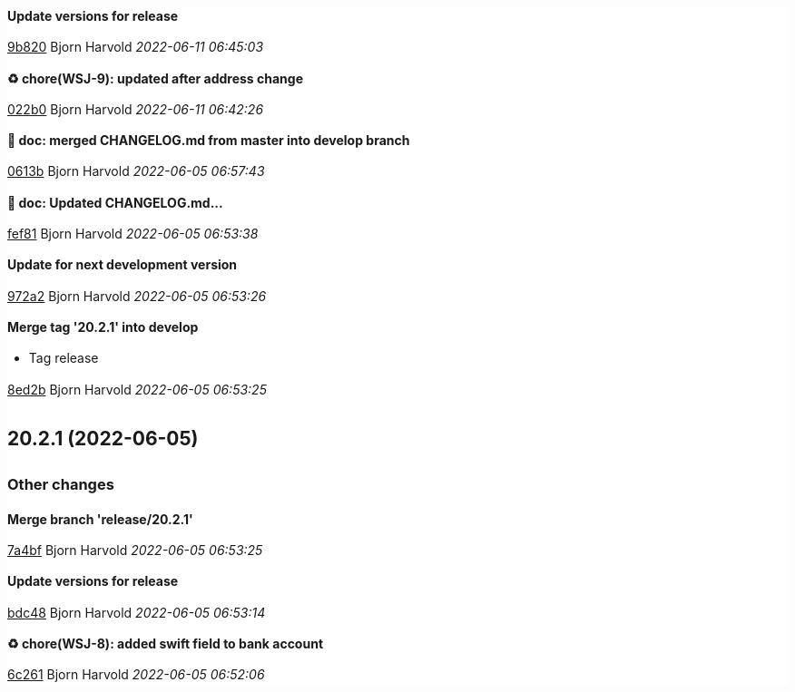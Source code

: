 **Update versions for release**


[9b820](https://github.com/wink-travel/wink-sdk-java/commit/9b820064ea5a423) Bjorn Harvold *2022-06-11 06:45:03*

**:recycle: chore(WSJ-9): updated after address change**


[022b0](https://github.com/wink-travel/wink-sdk-java/commit/022b0f764e01e1f) Bjorn Harvold *2022-06-11 06:42:26*

**:twisted_rightwards_arrows: doc: merged CHANGELOG.md from master into develop branch**


[0613b](https://github.com/wink-travel/wink-sdk-java/commit/0613b2eb9412486) Bjorn Harvold *2022-06-05 06:57:43*

**:memo: doc: Updated CHANGELOG.md...**


[fef81](https://github.com/wink-travel/wink-sdk-java/commit/fef817ca702cb0a) Bjorn Harvold *2022-06-05 06:53:38*

**Update for next development version**


[972a2](https://github.com/wink-travel/wink-sdk-java/commit/972a2718fcce39a) Bjorn Harvold *2022-06-05 06:53:26*

**Merge tag '20.2.1' into develop**

* Tag release 

[8ed2b](https://github.com/wink-travel/wink-sdk-java/commit/8ed2be134ebfc59) Bjorn Harvold *2022-06-05 06:53:25*


## 20.2.1 (2022-06-05)







### Other changes

**Merge branch 'release/20.2.1'**


[7a4bf](https://github.com/wink-travel/wink-sdk-java/commit/7a4bfe57763094c) Bjorn Harvold *2022-06-05 06:53:25*

**Update versions for release**


[bdc48](https://github.com/wink-travel/wink-sdk-java/commit/bdc48ffeca02931) Bjorn Harvold *2022-06-05 06:53:14*

**:recycle: chore(WSJ-8): added swift field to bank account**


[6c261](https://github.com/wink-travel/wink-sdk-java/commit/6c2619bbe4b168b) Bjorn Harvold *2022-06-05 06:52:06*
